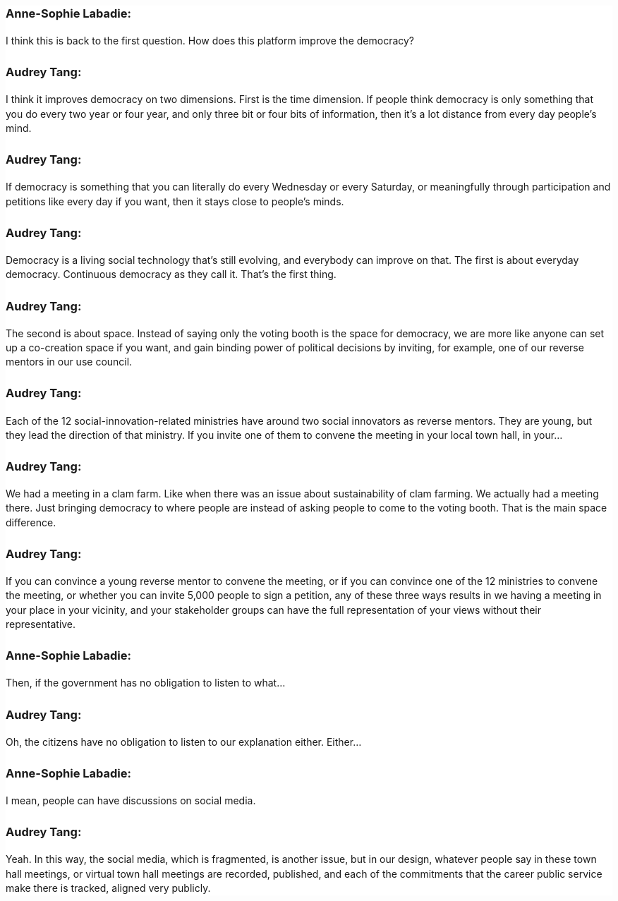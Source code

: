 ### Anne-Sophie Labadie:
I think this is back to the first question. How does this platform improve the democracy?

### Audrey Tang:
I think it improves democracy on two dimensions. First is the time dimension. If people think democracy is only something that you do every two year or four year, and only three bit or four bits of information, then it’s a lot distance from every day people’s mind.

### Audrey Tang:
If democracy is something that you can literally do every Wednesday or every Saturday, or meaningfully through participation and petitions like every day if you want, then it stays close to people’s minds.

### Audrey Tang:
Democracy is a living social technology that’s still evolving, and everybody can improve on that. The first is about everyday democracy. Continuous democracy as they call it. That’s the first thing.

### Audrey Tang:
The second is about space. Instead of saying only the voting booth is the space for democracy, we are more like anyone can set up a co-creation space if you want, and gain binding power of political decisions by inviting, for example, one of our reverse mentors in our use council.

### Audrey Tang:
Each of the 12 social-innovation-related ministries have around two social innovators as reverse mentors. They are young, but they lead the direction of that ministry. If you invite one of them to convene the meeting in your local town hall, in your…

### Audrey Tang:
We had a meeting in a clam farm. Like when there was an issue about sustainability of clam farming. We actually had a meeting there. Just bringing democracy to where people are instead of asking people to come to the voting booth. That is the main space difference.

### Audrey Tang:
If you can convince a young reverse mentor to convene the meeting, or if you can convince one of the 12 ministries to convene the meeting, or whether you can invite 5,000 people to sign a petition, any of these three ways results in we having a meeting in your place in your vicinity, and your stakeholder groups can have the full representation of your views without their representative.

### Anne-Sophie Labadie:
Then, if the government has no obligation to listen to what…

### Audrey Tang:
Oh, the citizens have no obligation to listen to our explanation either. Either…

### Anne-Sophie Labadie:
I mean, people can have discussions on social media.

### Audrey Tang:
Yeah. In this way, the social media, which is fragmented, is another issue, but in our design, whatever people say in these town hall meetings, or virtual town hall meetings are recorded, published, and each of the commitments that the career public service make there is tracked, aligned very publicly.
